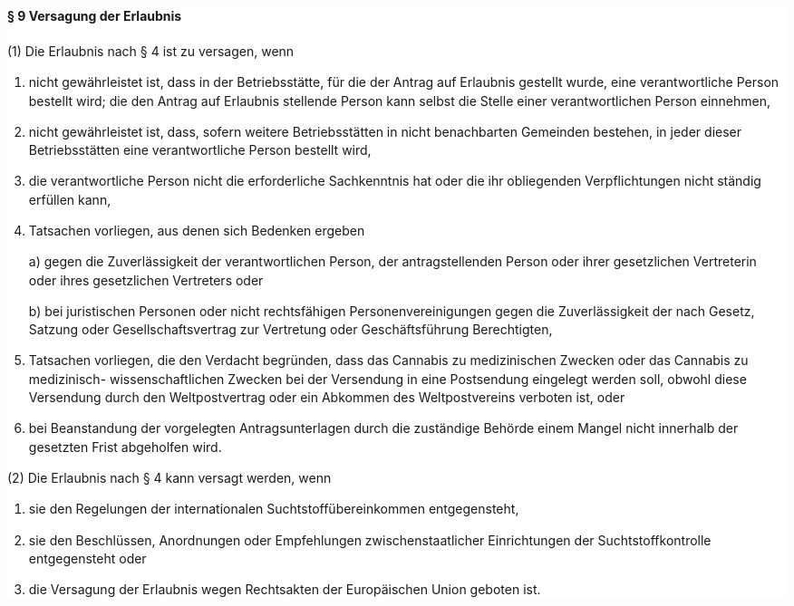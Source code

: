 
#### § 9 Versagung der Erlaubnis

(1) Die Erlaubnis nach § 4 ist zu versagen, wenn

1.  nicht gewährleistet ist, dass in der Betriebsstätte, für die der
    Antrag auf Erlaubnis gestellt wurde, eine verantwortliche Person
    bestellt wird; die den Antrag auf Erlaubnis stellende Person kann
    selbst die Stelle einer verantwortlichen Person einnehmen,


2.  nicht gewährleistet ist, dass, sofern weitere Betriebsstätten in nicht
    benachbarten Gemeinden bestehen, in jeder dieser Betriebsstätten eine
    verantwortliche Person bestellt wird,


3.  die verantwortliche Person nicht die erforderliche Sachkenntnis hat
    oder die ihr obliegenden Verpflichtungen nicht ständig erfüllen kann,


4.  Tatsachen vorliegen, aus denen sich Bedenken ergeben

    a)  gegen die Zuverlässigkeit der verantwortlichen Person, der
        antragstellenden Person oder ihrer gesetzlichen Vertreterin oder ihres
        gesetzlichen Vertreters oder


    b)  bei juristischen Personen oder nicht rechtsfähigen
        Personenvereinigungen gegen die Zuverlässigkeit der nach Gesetz,
        Satzung oder Gesellschaftsvertrag zur Vertretung oder Geschäftsführung
        Berechtigten,





5.  Tatsachen vorliegen, die den Verdacht begründen, dass das Cannabis zu
    medizinischen Zwecken oder das Cannabis zu medizinisch-
    wissenschaftlichen Zwecken bei der Versendung in eine Postsendung
    eingelegt werden soll, obwohl diese Versendung durch den
    Weltpostvertrag oder ein Abkommen des Weltpostvereins verboten ist,
    oder


6.  bei Beanstandung der vorgelegten Antragsunterlagen durch die
    zuständige Behörde einem Mangel nicht innerhalb der gesetzten Frist
    abgeholfen wird.




(2) Die Erlaubnis nach § 4 kann versagt werden, wenn

1.  sie den Regelungen der internationalen Suchtstoffübereinkommen
    entgegensteht,


2.  sie den Beschlüssen, Anordnungen oder Empfehlungen zwischenstaatlicher
    Einrichtungen der Suchtstoffkontrolle entgegensteht oder


3.  die Versagung der Erlaubnis wegen Rechtsakten der Europäischen Union
    geboten ist.
